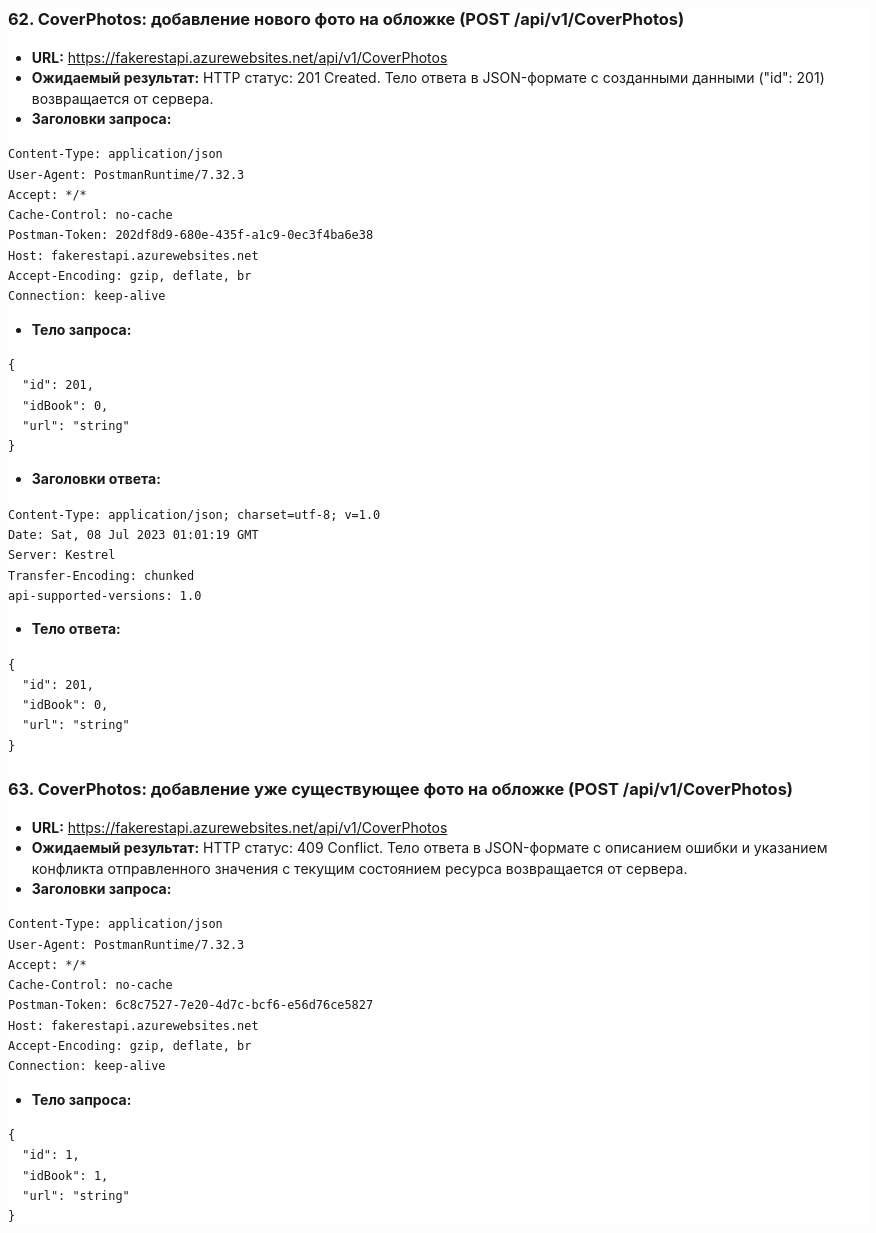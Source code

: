 ### 62. CoverPhotos: добавление нового фото на обложке (POST /api/v1/CoverPhotos)

- **URL:** https://fakerestapi.azurewebsites.net/api/v1/CoverPhotos 
- **Ожидаемый результат:** HTTP статус: 201 Created. Тело ответа в JSON-формате с созданными данными ("id": 201) возвращается от сервера. 
- **Заголовки запроса:**
```
Content-Type: application/json
User-Agent: PostmanRuntime/7.32.3
Accept: */*
Cache-Control: no-cache
Postman-Token: 202df8d9-680e-435f-a1c9-0ec3f4ba6e38
Host: fakerestapi.azurewebsites.net
Accept-Encoding: gzip, deflate, br
Connection: keep-alive
```
- **Тело запроса:** 
```
{
  "id": 201,
  "idBook": 0,
  "url": "string"
} 
```
- **Заголовки ответа:**
```
Content-Type: application/json; charset=utf-8; v=1.0
Date: Sat, 08 Jul 2023 01:01:19 GMT
Server: Kestrel
Transfer-Encoding: chunked
api-supported-versions: 1.0
```
- **Тело ответа:** 
```
{
  "id": 201,
  "idBook": 0,
  "url": "string"
}
```
### 63. CoverPhotos: добавление уже существующее фото на обложке (POST /api/v1/CoverPhotos)

- **URL:** https://fakerestapi.azurewebsites.net/api/v1/CoverPhotos 
- **Ожидаемый результат:** HTTP статус: 409 Conflict. Тело ответа в JSON-формате c описанием ошибки и указанием конфликта отправленного значения с текущим состоянием ресурса возвращается от сервера. 
- **Заголовки запроса:**
```
Content-Type: application/json
User-Agent: PostmanRuntime/7.32.3
Accept: */*
Cache-Control: no-cache
Postman-Token: 6c8c7527-7e20-4d7c-bcf6-e56d76ce5827
Host: fakerestapi.azurewebsites.net
Accept-Encoding: gzip, deflate, br
Connection: keep-alive
```
- **Тело запроса:** 
```
{
  "id": 1,
  "idBook": 1,
  "url": "string"
}
```
